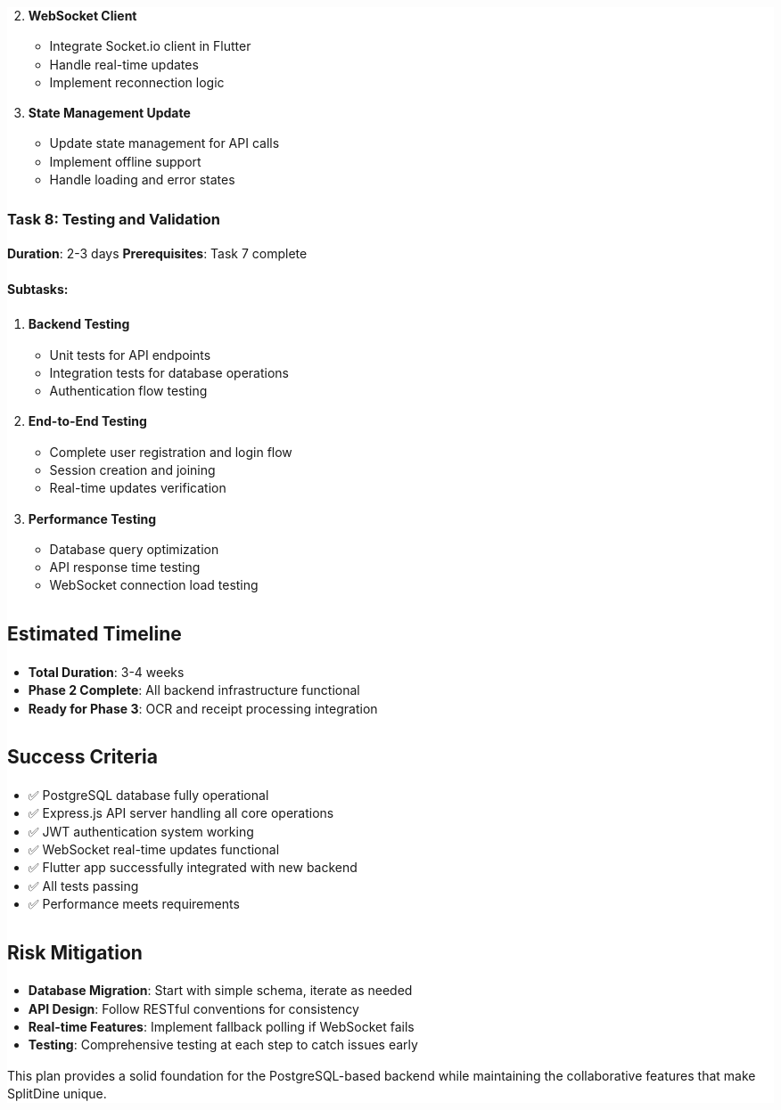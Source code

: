 2. **WebSocket Client**
   - Integrate Socket.io client in Flutter
   - Handle real-time updates
   - Implement reconnection logic

3. **State Management Update**
   - Update state management for API calls
   - Implement offline support
   - Handle loading and error states

### Task 8: Testing and Validation
**Duration**: 2-3 days
**Prerequisites**: Task 7 complete

#### Subtasks:
1. **Backend Testing**
   - Unit tests for API endpoints
   - Integration tests for database operations
   - Authentication flow testing

2. **End-to-End Testing**
   - Complete user registration and login flow
   - Session creation and joining
   - Real-time updates verification

3. **Performance Testing**
   - Database query optimization
   - API response time testing
   - WebSocket connection load testing

## Estimated Timeline
- **Total Duration**: 3-4 weeks
- **Phase 2 Complete**: All backend infrastructure functional
- **Ready for Phase 3**: OCR and receipt processing integration

## Success Criteria
- ✅ PostgreSQL database fully operational
- ✅ Express.js API server handling all core operations
- ✅ JWT authentication system working
- ✅ WebSocket real-time updates functional
- ✅ Flutter app successfully integrated with new backend
- ✅ All tests passing
- ✅ Performance meets requirements

## Risk Mitigation
- **Database Migration**: Start with simple schema, iterate as needed
- **API Design**: Follow RESTful conventions for consistency
- **Real-time Features**: Implement fallback polling if WebSocket fails
- **Testing**: Comprehensive testing at each step to catch issues early

This plan provides a solid foundation for the PostgreSQL-based backend while maintaining the collaborative features that make SplitDine unique.

